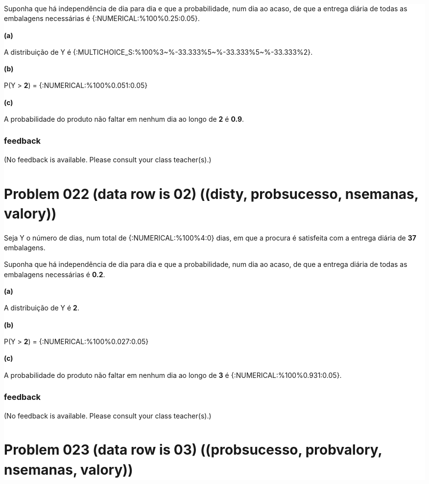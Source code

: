 
Suponha que há independência de dia para dia e que a probabilidade, num dia ao acaso, de que a entrega diária de todas as embalagens necessárias é {:NUMERICAL:%100%0.25:0.05}.

**(a)**

A distribuição de Y é {:MULTICHOICE_S:%100%3\~%-33.333%5\~%-33.333%5\~%-33.333%2}.

**(b)**

P(Y > **2**) = {:NUMERICAL:%100%0.051:0.05}

**(c)**

A probabilidade do produto não faltar em nenhum dia ao longo de **2** é **0.9**.




### feedback


(No feedback is available. Please consult your class teacher(s).)




# Problem 022 (data row is 02) ((disty, probsucesso, nsemanas, valory))


Seja Y o número de dias, num total de {:NUMERICAL:%100%4:0} dias, em que a procura é satisfeita com a entrega diária de **37** embalagens.


Suponha que há independência de dia para dia e que a probabilidade, num dia ao acaso, de que a entrega diária de todas as embalagens necessárias é **0.2**.

**(a)**

A distribuição de Y é **2**.

**(b)**

P(Y > **2**) = {:NUMERICAL:%100%0.027:0.05}

**(c)**

A probabilidade do produto não faltar em nenhum dia ao longo de **3** é {:NUMERICAL:%100%0.931:0.05}.




### feedback


(No feedback is available. Please consult your class teacher(s).)




# Problem 023 (data row is 03) ((probsucesso, probvalory, nsemanas, valory))

